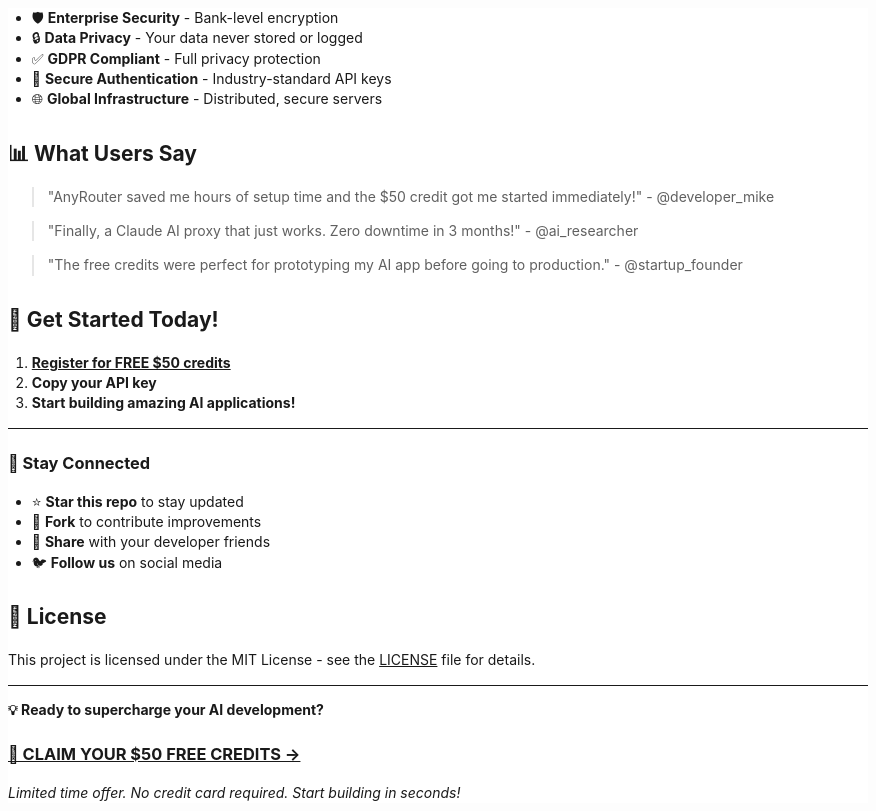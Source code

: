 - 🛡️ **Enterprise Security** - Bank-level encryption
- 🔒 **Data Privacy** - Your data never stored or logged
- ✅ **GDPR Compliant** - Full privacy protection
- 🔑 **Secure Authentication** - Industry-standard API keys
- 🌐 **Global Infrastructure** - Distributed, secure servers

## 📊 What Users Say

> "AnyRouter saved me hours of setup time and the $50 credit got me started immediately!" - @developer_mike

> "Finally, a Claude AI proxy that just works. Zero downtime in 3 months!" - @ai_researcher

> "The free credits were perfect for prototyping my AI app before going to production." - @startup_founder

## 🚀 Get Started Today!

1. **[Register for FREE $50 credits](https://anyrouter.top/register?aff=UBdY)**
2. **Copy your API key**
3. **Start building amazing AI applications!**

---

### 📱 Stay Connected

- ⭐ **Star this repo** to stay updated
- 🍴 **Fork** to contribute improvements
- 📢 **Share** with your developer friends
- 🐦 **Follow us** on social media

## 📜 License

This project is licensed under the MIT License - see the [LICENSE](LICENSE) file for details.

---

**💡 Ready to supercharge your AI development?**

### [🎯 CLAIM YOUR $50 FREE CREDITS →](https://anyrouter.top/register?aff=UBdY)

*Limited time offer. No credit card required. Start building in seconds!* 